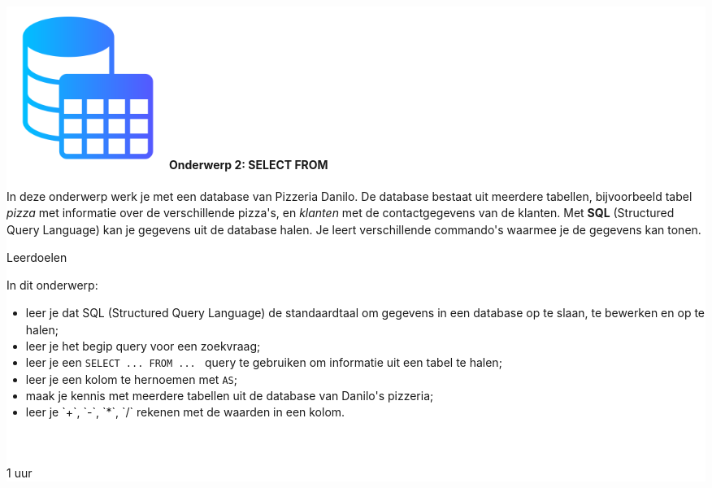 <h4><img src="https://raw.githubusercontent.com/rweeda/PythonIA/main/sql/img/H2_dbase_tabel_icon.png" alt="Database en tabel"   role="presentation" class="img-responsive atto_image_button_right" width="200">Onderwerp 2: SELECT FROM</h4>




<p>In deze onderwerp werk je met een database van Pizzeria Danilo. De database bestaat uit meerdere tabellen, bijvoorbeeld tabel <i>pizza</i> met informatie over de verschillende pizza's, en <i>klanten</i> met de contactgegevens van de klanten. 
Met <b>SQL</b> (Structured Query Language) kan je gegevens uit de database halen. Je leert verschillende commando's waarmee je de gegevens kan tonen.</p>


<p>Leerdoelen</p>

In dit onderwerp:
<ul> 
<li>leer je dat SQL (Structured Query Language) de standaardtaal om gegevens in een database op te slaan, te bewerken en op te halen;
<li>leer je het begip query voor een zoekvraag;</li>
<li>leer je een <code>SELECT ... FROM ... </code> query te gebruiken om informatie uit een tabel te halen;</li>
<li>leer je een kolom te hernoemen met <code>AS</code>;</li>
<li>maak je kennis met meerdere tabellen uit de database van Danilo's pizzeria;</li>
<li>leer je `+`, `-`, `*`, `/` rekenen met de waarden in een kolom.</li>


</ul>


 <div class="activity-item time-block">
    <div class="fa fa-clock-o fa-3x"><br></div>
    <br>1 uur
</div>
